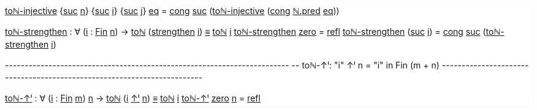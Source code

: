 <a id="4724" href="Data.Fin.Properties.html#4598" class="Function">toℕ-injective</a> <a id="4738" class="Symbol">{</a><a id="4739" href="Agda.Builtin.Nat.html#234" class="InductiveConstructor">suc</a> <a id="4743" href="Data.Fin.Properties.html#4743" class="Bound">n</a><a id="4744" class="Symbol">}</a> <a id="4746" class="Symbol">{</a><a id="4747" href="Data.Fin.Base.html#1202" class="InductiveConstructor">suc</a> <a id="4751" href="Data.Fin.Properties.html#4751" class="Bound">i</a><a id="4752" class="Symbol">}</a> <a id="4754" class="Symbol">{</a><a id="4755" href="Data.Fin.Base.html#1202" class="InductiveConstructor">suc</a> <a id="4759" href="Data.Fin.Properties.html#4759" class="Bound">j</a><a id="4760" class="Symbol">}</a> <a id="4762" href="Data.Fin.Properties.html#4762" class="Bound">eq</a> <a id="4765" class="Symbol">=</a>
  <a id="4769" href="Relation.Binary.PropositionalEquality.Core.html#1339" class="Function">cong</a> <a id="4774" href="Data.Fin.Base.html#1202" class="InductiveConstructor">suc</a> <a id="4778" class="Symbol">(</a><a id="4779" href="Data.Fin.Properties.html#4598" class="Function">toℕ-injective</a> <a id="4793" class="Symbol">(</a><a id="4794" href="Relation.Binary.PropositionalEquality.Core.html#1339" class="Function">cong</a> <a id="4799" href="Data.Nat.Base.html#5272" class="Function">ℕ.pred</a> <a id="4806" href="Data.Fin.Properties.html#4762" class="Bound">eq</a><a id="4808" class="Symbol">))</a>

<a id="toℕ-strengthen"></a><a id="4812" href="Data.Fin.Properties.html#4812" class="Function">toℕ-strengthen</a> <a id="4827" class="Symbol">:</a> <a id="4829" class="Symbol">∀</a> <a id="4831" class="Symbol">(</a><a id="4832" href="Data.Fin.Properties.html#4832" class="Bound">i</a> <a id="4834" class="Symbol">:</a> <a id="4836" href="Data.Fin.Base.html#1159" class="Datatype">Fin</a> <a id="4840" href="Data.Fin.Properties.html#2777" class="Generalizable">n</a><a id="4841" class="Symbol">)</a> <a id="4843" class="Symbol">→</a> <a id="4845" href="Data.Fin.Base.html#1267" class="Function">toℕ</a> <a id="4849" class="Symbol">(</a><a id="4850" href="Data.Fin.Base.html#3584" class="Function">strengthen</a> <a id="4861" href="Data.Fin.Properties.html#4832" class="Bound">i</a><a id="4862" class="Symbol">)</a> <a id="4864" href="Agda.Builtin.Equality.html#150" class="Datatype Operator">≡</a> <a id="4866" href="Data.Fin.Base.html#1267" class="Function">toℕ</a> <a id="4870" href="Data.Fin.Properties.html#4832" class="Bound">i</a>
<a id="4872" href="Data.Fin.Properties.html#4812" class="Function">toℕ-strengthen</a> <a id="4887" href="Data.Fin.Base.html#1181" class="InductiveConstructor">zero</a>    <a id="4895" class="Symbol">=</a> <a id="4897" href="Agda.Builtin.Equality.html#207" class="InductiveConstructor">refl</a>
<a id="4902" href="Data.Fin.Properties.html#4812" class="Function">toℕ-strengthen</a> <a id="4917" class="Symbol">(</a><a id="4918" href="Data.Fin.Base.html#1202" class="InductiveConstructor">suc</a> <a id="4922" href="Data.Fin.Properties.html#4922" class="Bound">i</a><a id="4923" class="Symbol">)</a> <a id="4925" class="Symbol">=</a> <a id="4927" href="Relation.Binary.PropositionalEquality.Core.html#1339" class="Function">cong</a> <a id="4932" href="Agda.Builtin.Nat.html#234" class="InductiveConstructor">suc</a> <a id="4936" class="Symbol">(</a><a id="4937" href="Data.Fin.Properties.html#4812" class="Function">toℕ-strengthen</a> <a id="4952" href="Data.Fin.Properties.html#4922" class="Bound">i</a><a id="4953" class="Symbol">)</a>

<a id="4956" class="Comment">------------------------------------------------------------------------</a>
<a id="5029" class="Comment">-- toℕ-↑ˡ: &quot;i&quot; ↑ˡ n = &quot;i&quot; in Fin (m + n)</a>
<a id="5070" class="Comment">------------------------------------------------------------------------</a>

<a id="toℕ-↑ˡ"></a><a id="5144" href="Data.Fin.Properties.html#5144" class="Function">toℕ-↑ˡ</a> <a id="5151" class="Symbol">:</a> <a id="5153" class="Symbol">∀</a> <a id="5155" class="Symbol">(</a><a id="5156" href="Data.Fin.Properties.html#5156" class="Bound">i</a> <a id="5158" class="Symbol">:</a> <a id="5160" href="Data.Fin.Base.html#1159" class="Datatype">Fin</a> <a id="5164" href="Data.Fin.Properties.html#2775" class="Generalizable">m</a><a id="5165" class="Symbol">)</a> <a id="5167" href="Data.Fin.Properties.html#5167" class="Bound">n</a> <a id="5169" class="Symbol">→</a> <a id="5171" href="Data.Fin.Base.html#1267" class="Function">toℕ</a> <a id="5175" class="Symbol">(</a><a id="5176" href="Data.Fin.Properties.html#5156" class="Bound">i</a> <a id="5178" href="Data.Fin.Base.html#2360" class="Function Operator">↑ˡ</a> <a id="5181" href="Data.Fin.Properties.html#5167" class="Bound">n</a><a id="5182" class="Symbol">)</a> <a id="5184" href="Agda.Builtin.Equality.html#150" class="Datatype Operator">≡</a> <a id="5186" href="Data.Fin.Base.html#1267" class="Function">toℕ</a> <a id="5190" href="Data.Fin.Properties.html#5156" class="Bound">i</a>
<a id="5192" href="Data.Fin.Properties.html#5144" class="Function">toℕ-↑ˡ</a> <a id="5199" href="Data.Fin.Base.html#1181" class="InductiveConstructor">zero</a>    <a id="5207" href="Data.Fin.Properties.html#5207" class="Bound">n</a> <a id="5209" class="Symbol">=</a> <a id="5211" href="Agda.Builtin.Equality.html#207" class="InductiveConstructor">refl</a>